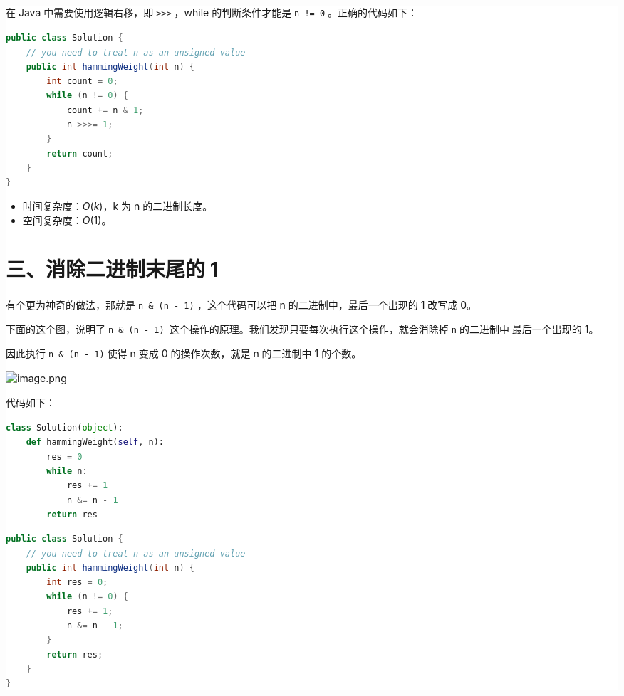 


在 Java 中需要使用逻辑右移，即 `>>>` ，while 的判断条件才能是 `n != 0` 。正确的代码如下：


```Java []
public class Solution {
    // you need to treat n as an unsigned value
    public int hammingWeight(int n) {
        int count = 0;
        while (n != 0) {
            count += n & 1;
            n >>>= 1;
        }
        return count;
    }
}
```




- 时间复杂度：$O(k)$，k 为 n 的二进制长度。
- 空间复杂度：$O(1)$。



# 三、消除二进制末尾的 1


有个更为神奇的做法，那就是 `n & (n - 1)` ，这个代码可以把 n 的二进制中，最后一个出现的 1 改写成 0。


下面的这个图，说明了 `n & (n - 1) `这个操作的原理。我们发现只要每次执行这个操作，就会消除掉 `n` 的二进制中 最后一个出现的 1。


因此执行 `n & (n - 1)` 使得 n 变成 0 的操作次数，就是 n 的二进制中 1 的个数。


![image.png](../images/number-of-1-bits-0.png)


代码如下：

```python []
class Solution(object):
    def hammingWeight(self, n):
        res = 0
        while n:
            res += 1
            n &= n - 1
        return res
```
```Java []
public class Solution {
    // you need to treat n as an unsigned value
    public int hammingWeight(int n) {
        int res = 0;
        while (n != 0) {
            res += 1;
            n &= n - 1;
        }
        return res;
    }
}
```

